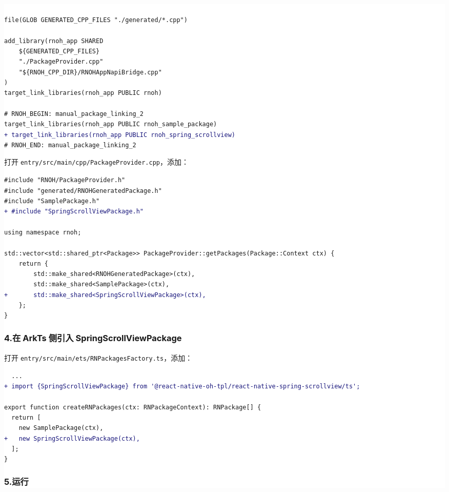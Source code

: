 ```diff

file(GLOB GENERATED_CPP_FILES "./generated/*.cpp")

add_library(rnoh_app SHARED
    ${GENERATED_CPP_FILES}
    "./PackageProvider.cpp"
    "${RNOH_CPP_DIR}/RNOHAppNapiBridge.cpp"
)
target_link_libraries(rnoh_app PUBLIC rnoh)

# RNOH_BEGIN: manual_package_linking_2
target_link_libraries(rnoh_app PUBLIC rnoh_sample_package)
+ target_link_libraries(rnoh_app PUBLIC rnoh_spring_scrollview)
# RNOH_END: manual_package_linking_2
```

打开 `entry/src/main/cpp/PackageProvider.cpp`，添加：

```diff
#include "RNOH/PackageProvider.h"
#include "generated/RNOHGeneratedPackage.h"
#include "SamplePackage.h"
+ #include "SpringScrollViewPackage.h"

using namespace rnoh;

std::vector<std::shared_ptr<Package>> PackageProvider::getPackages(Package::Context ctx) {
    return {
        std::make_shared<RNOHGeneratedPackage>(ctx),
        std::make_shared<SamplePackage>(ctx),
+       std::make_shared<SpringScrollViewPackage>(ctx),
    };
}
```

### 4.在 ArkTs 侧引入 SpringScrollViewPackage

打开 `entry/src/main/ets/RNPackagesFactory.ts`，添加：

```diff
  ...
+ import {SpringScrollViewPackage} from '@react-native-oh-tpl/react-native-spring-scrollview/ts';

export function createRNPackages(ctx: RNPackageContext): RNPackage[] {
  return [
    new SamplePackage(ctx),
+   new SpringScrollViewPackage(ctx),
  ];
}
```

### 5.运行
